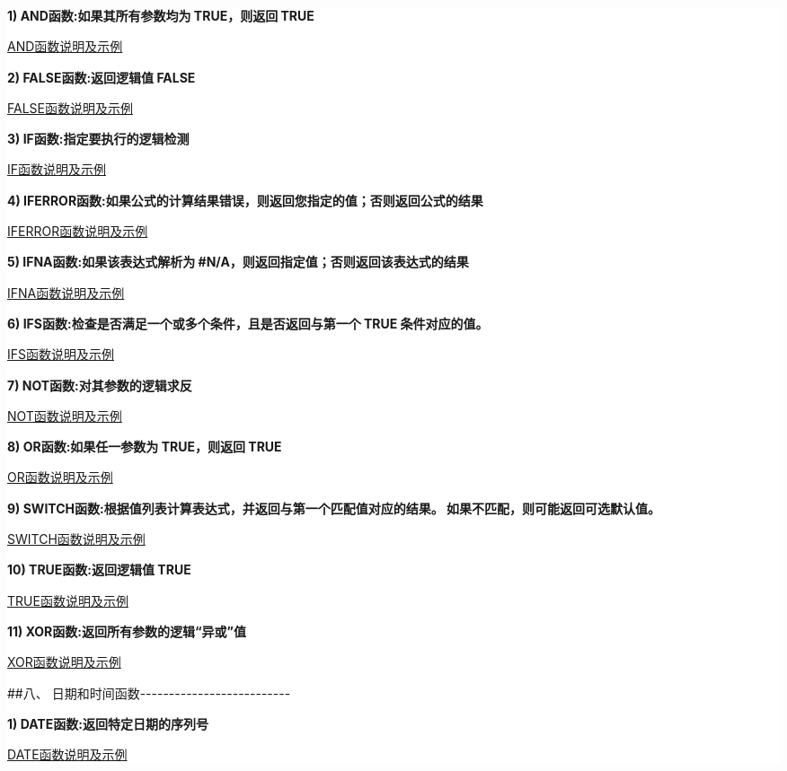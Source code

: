 **1) AND函数:如果其所有参数均为 TRUE，则返回 TRUE**

[AND函数说明及示例](https://link.zhihu.com/?target=https%3A//support.microsoft.com/zh-cn/office/and-%E5%87%BD%E6%95%B0-5f19b2e8-e1df-4408-897a-ce285a19e9d9)

**2) FALSE函数:返回逻辑值 FALSE**

[FALSE函数说明及示例](https://link.zhihu.com/?target=https%3A//support.microsoft.com/zh-cn/office/false-%E5%87%BD%E6%95%B0-2d58dfa5-9c03-4259-bf8f-f0ae14346904)

**3) IF函数:指定要执行的逻辑检测**

[IF函数说明及示例](https://link.zhihu.com/?target=https%3A//support.microsoft.com/zh-cn/office/if-%E5%87%BD%E6%95%B0-69aed7c9-4e8a-4755-a9bc-aa8bbff73be2)

**4) IFERROR函数:如果公式的计算结果错误，则返回您指定的值；否则返回公式的结果**

[IFERROR函数说明及示例](https://link.zhihu.com/?target=https%3A//support.microsoft.com/zh-cn/office/iferror-%E5%87%BD%E6%95%B0-c526fd07-caeb-47b8-8bb6-63f3e417f611)

**5) IFNA函数:如果该表达式解析为 #N/A，则返回指定值；否则返回该表达式的结果**

[IFNA函数说明及示例](https://link.zhihu.com/?target=https%3A//support.microsoft.com/zh-cn/office/ifna-%E5%87%BD%E6%95%B0-6626c961-a569-42fc-a49d-79b4951fd461)

**6) IFS函数:检查是否满足一个或多个条件，且是否返回与第一个 TRUE 条件对应的值。**

[IFS函数说明及示例](https://link.zhihu.com/?target=https%3A//support.microsoft.com/zh-cn/office/ifs-%E5%87%BD%E6%95%B0-36329a26-37b2-467c-972b-4a39bd951d45)

**7) NOT函数:对其参数的逻辑求反**

[NOT函数说明及示例](https://link.zhihu.com/?target=https%3A//support.microsoft.com/zh-cn/office/not-%E5%87%BD%E6%95%B0-9cfc6011-a054-40c7-a140-cd4ba2d87d77)

**8) OR函数:如果任一参数为 TRUE，则返回 TRUE**

[OR函数说明及示例](https://link.zhihu.com/?target=https%3A//support.microsoft.com/zh-cn/office/or-%E5%87%BD%E6%95%B0-7d17ad14-8700-4281-b308-00b131e22af0)

**9) SWITCH函数:根据值列表计算表达式，并返回与第一个匹配值对应的结果。 如果不匹配，则可能返回可选默认值。**

[SWITCH函数说明及示例](https://link.zhihu.com/?target=https%3A//support.microsoft.com/zh-cn/office/switch-%E5%87%BD%E6%95%B0-47ab33c0-28ce-4530-8a45-d532ec4aa25e)

**10) TRUE函数:返回逻辑值 TRUE**

[TRUE函数说明及示例](https://link.zhihu.com/?target=https%3A//support.microsoft.com/zh-cn/office/true-%E5%87%BD%E6%95%B0-7652c6e3-8987-48d0-97cd-ef223246b3fb)

**11) XOR函数:返回所有参数的逻辑“异或”值**

[XOR函数说明及示例](https://link.zhihu.com/?target=https%3A//support.microsoft.com/zh-cn/office/xor-%E5%87%BD%E6%95%B0-1548d4c2-5e47-4f77-9a92-0533bba14f37)

##八、 日期和时间函数--------------------------

**1) DATE函数:返回特定日期的序列号**

[DATE函数说明及示例](https://link.zhihu.com/?target=https%3A//support.microsoft.com/zh-cn/office/date-%E5%87%BD%E6%95%B0-e36c0c8c-4104-49da-ab83-82328b832349)
